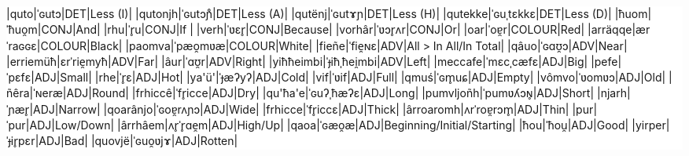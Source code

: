 |quto|ˈɢutɔ|DET|Less (I)|
|qutonjh|ˈɢutɔɲ̊|DET|Less (A)|
|qutënj|ˈɢutɤɲ|DET|Less (H)|
|qutekke|ˈɢuˌtɛkkɛ|DET|Less (D)|
|ħuom|ˈħuo̯m|CONJ|And|
|rhu|ˈr̥u|CONJ|If |
|verh|ˈʋɛr̥|CONJ|Because|
|vorhâr|ˈʋɔr̥ʌr|CONJ|Or|
|oar|ˈoɐ̯r|COLOUR|Red|
|arräqqe|ærˈraɢɢɛ|COLOUR|Black|
|paomva|ˈpæo̯mʋæ|COLOUR|White|
|fieñe|ˈfie̯ɴɛ|ADV|All > In All/In Total|
|qâuo|ˈɢɑʊ̯ɔ|ADV|Near|
|erriemüħ|ɛrˈrie̯myħ|ADV|Far|
|âur|ˈɑʊ̯r|ADV|Right|
|yiħħeimbi|ˈɟiħˌħei̯mbi|ADV|Left|
|meccafe|ˈmɛcˌcæfɛ|ADJ|Big|
|pefe|ˈpɛfɛ|ADJ|Small|
|rhe|ˈr̥ɛ|ADJ|Hot|
|ya'ü'|ˈɟæʔyʔ|ADJ|Cold|
|vif|ˈʋif|ADJ|Full|
|qmuś|ˈɢm̥uɕ|ADJ|Empty|
|vômvo|ˈʋomʋɔ|ADJ|Old|
|ñêra|ˈɴeræ|ADJ|Round|
|frhiccê|ˈfr̥icce|ADJ|Dry|
|qu'ħa'e|ˈɢuʔˌħæʔɛ|ADJ|Long|
|pumvljoñh|ˈpumʋʎɔɴ̥|ADJ|Short|
|njarh|ˈɲær̥|ADJ|Narrow|
|qoarânjo|ˈɢoɐ̯rʌɲɔ|ADJ|Wide|
|frhicce|ˈfr̥iccɛ|ADJ|Thick|
|ârroaromh|ʌrˈroɐ̯rɔm̥|ADJ|Thin|
|pur|ˈpur|ADJ|Low/Down|
|ârrhâem|ʌr̥ˈr̥ɑe̯m|ADJ|High/Up|
|qaoa|ˈɢæo̯æ|ADJ|Beginning/Initial/Starting|
|ħou|ˈħou̯|ADJ|Good|
|yirper|ˈɟir̥pɛr|ADJ|Bad|
|quovjë|ˈɢuo̯ʋjɤ|ADJ|Rotten|